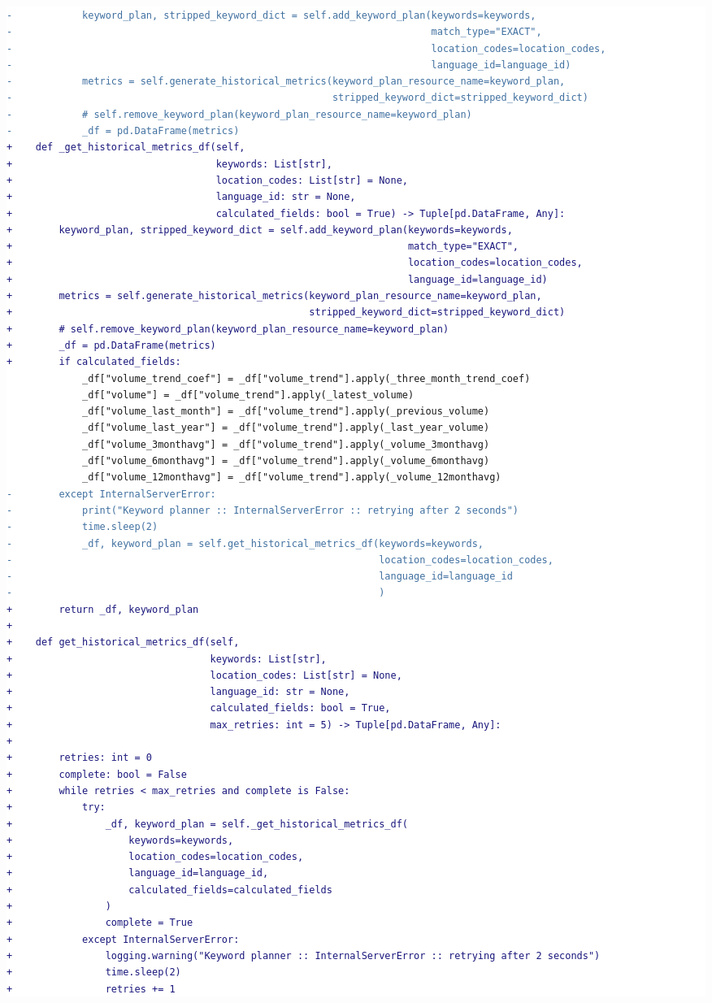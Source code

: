 ```diff
-            keyword_plan, stripped_keyword_dict = self.add_keyword_plan(keywords=keywords,
-                                                                        match_type="EXACT",
-                                                                        location_codes=location_codes,
-                                                                        language_id=language_id)
-            metrics = self.generate_historical_metrics(keyword_plan_resource_name=keyword_plan,
-                                                       stripped_keyword_dict=stripped_keyword_dict)
-            # self.remove_keyword_plan(keyword_plan_resource_name=keyword_plan)
-            _df = pd.DataFrame(metrics)
+    def _get_historical_metrics_df(self,
+                                   keywords: List[str],
+                                   location_codes: List[str] = None,
+                                   language_id: str = None,
+                                   calculated_fields: bool = True) -> Tuple[pd.DataFrame, Any]:
+        keyword_plan, stripped_keyword_dict = self.add_keyword_plan(keywords=keywords,
+                                                                    match_type="EXACT",
+                                                                    location_codes=location_codes,
+                                                                    language_id=language_id)
+        metrics = self.generate_historical_metrics(keyword_plan_resource_name=keyword_plan,
+                                                   stripped_keyword_dict=stripped_keyword_dict)
+        # self.remove_keyword_plan(keyword_plan_resource_name=keyword_plan)
+        _df = pd.DataFrame(metrics)
+        if calculated_fields:
             _df["volume_trend_coef"] = _df["volume_trend"].apply(_three_month_trend_coef)
             _df["volume"] = _df["volume_trend"].apply(_latest_volume)
             _df["volume_last_month"] = _df["volume_trend"].apply(_previous_volume)
             _df["volume_last_year"] = _df["volume_trend"].apply(_last_year_volume)
             _df["volume_3monthavg"] = _df["volume_trend"].apply(_volume_3monthavg)
             _df["volume_6monthavg"] = _df["volume_trend"].apply(_volume_6monthavg)
             _df["volume_12monthavg"] = _df["volume_trend"].apply(_volume_12monthavg)
-        except InternalServerError:
-            print("Keyword planner :: InternalServerError :: retrying after 2 seconds")
-            time.sleep(2)
-            _df, keyword_plan = self.get_historical_metrics_df(keywords=keywords,
-                                                               location_codes=location_codes,
-                                                               language_id=language_id
-                                                               )
+        return _df, keyword_plan
+
+    def get_historical_metrics_df(self,
+                                  keywords: List[str],
+                                  location_codes: List[str] = None,
+                                  language_id: str = None,
+                                  calculated_fields: bool = True,
+                                  max_retries: int = 5) -> Tuple[pd.DataFrame, Any]:
+
+        retries: int = 0
+        complete: bool = False
+        while retries < max_retries and complete is False:
+            try:
+                _df, keyword_plan = self._get_historical_metrics_df(
+                    keywords=keywords,
+                    location_codes=location_codes,
+                    language_id=language_id,
+                    calculated_fields=calculated_fields
+                )
+                complete = True
+            except InternalServerError:
+                logging.warning("Keyword planner :: InternalServerError :: retrying after 2 seconds")
+                time.sleep(2)
+                retries += 1
```